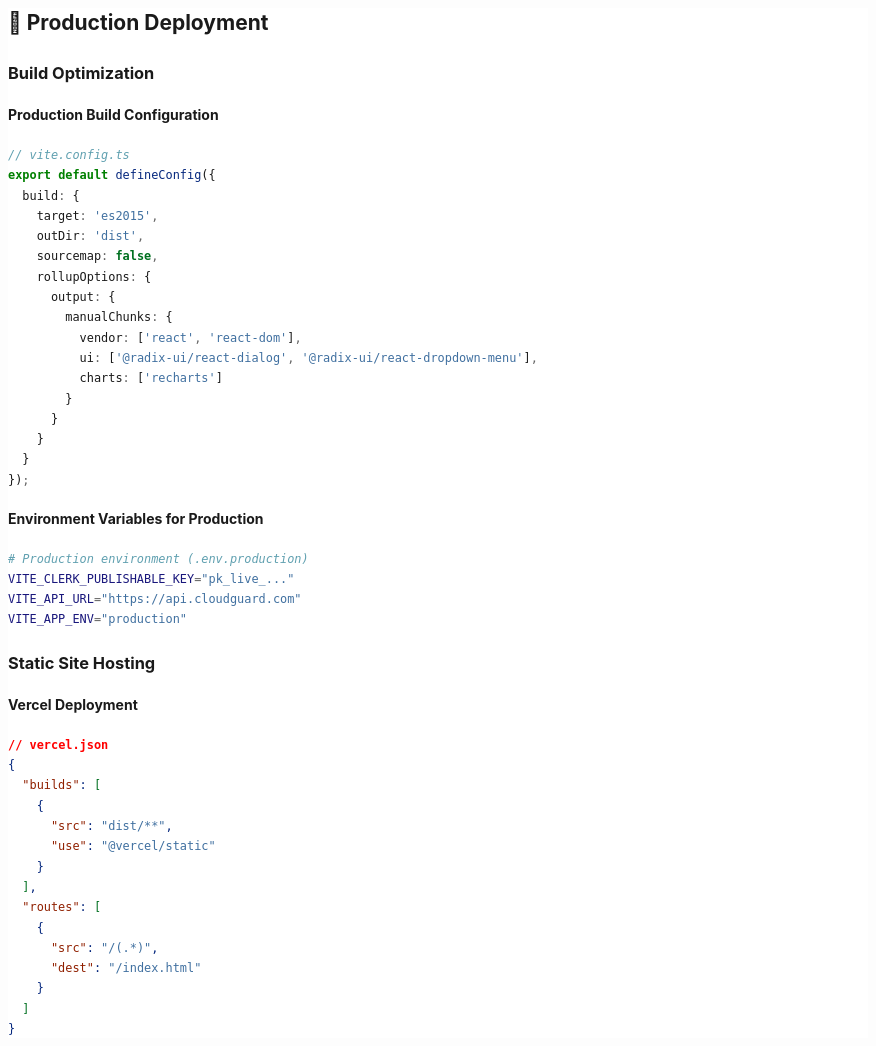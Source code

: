 ## 🚀 **Production Deployment**

### **Build Optimization**

#### **Production Build Configuration**
```typescript
// vite.config.ts
export default defineConfig({
  build: {
    target: 'es2015',
    outDir: 'dist',
    sourcemap: false,
    rollupOptions: {
      output: {
        manualChunks: {
          vendor: ['react', 'react-dom'],
          ui: ['@radix-ui/react-dialog', '@radix-ui/react-dropdown-menu'],
          charts: ['recharts']
        }
      }
    }
  }
});
```

#### **Environment Variables for Production**
```bash
# Production environment (.env.production)
VITE_CLERK_PUBLISHABLE_KEY="pk_live_..."
VITE_API_URL="https://api.cloudguard.com"
VITE_APP_ENV="production"
```

### **Static Site Hosting**

#### **Vercel Deployment**
```json
// vercel.json
{
  "builds": [
    {
      "src": "dist/**",
      "use": "@vercel/static"
    }
  ],
  "routes": [
    {
      "src": "/(.*)",
      "dest": "/index.html"
    }
  ]
}
```

